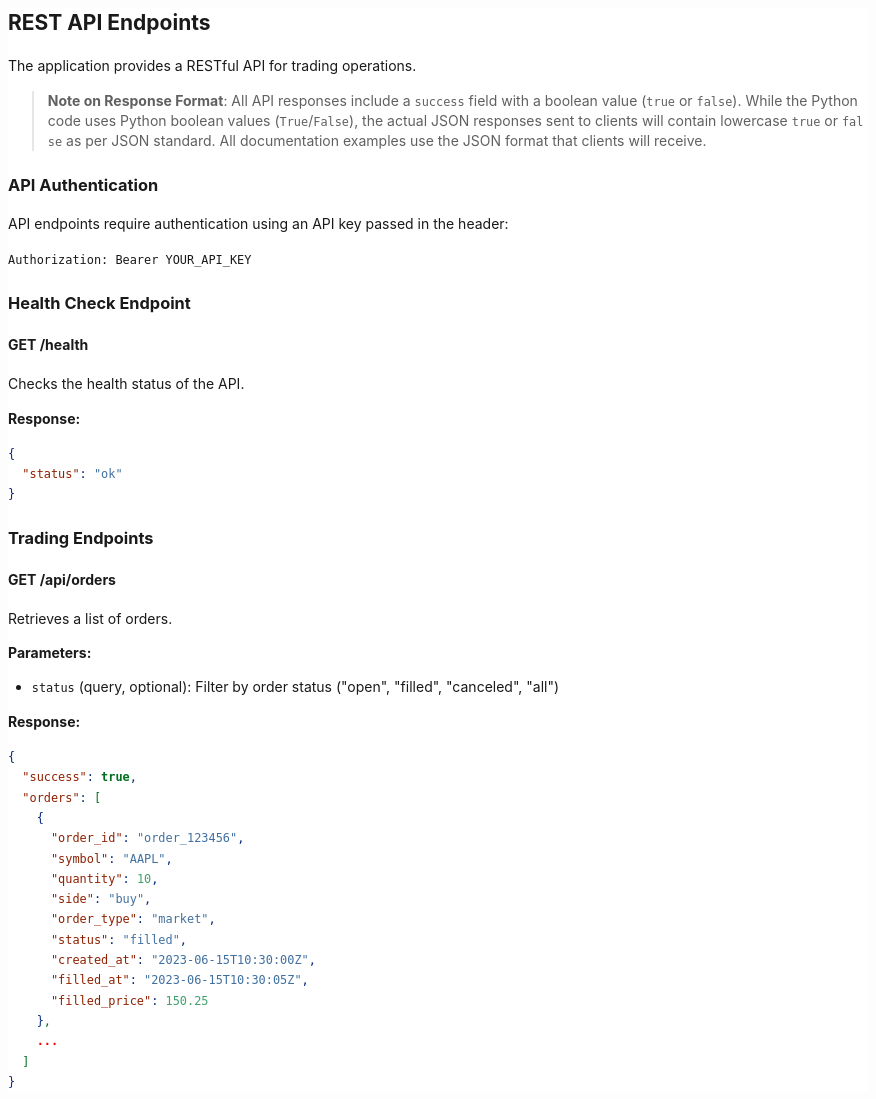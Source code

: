## REST API Endpoints

The application provides a RESTful API for trading operations.

> **Note on Response Format**: All API responses include a `success` field with a boolean value (`true` or `false`). While the Python code uses Python boolean values (`True`/`False`), the actual JSON responses sent to clients will contain lowercase `true` or `false` as per JSON standard. All documentation examples use the JSON format that clients will receive.

### API Authentication

API endpoints require authentication using an API key passed in the header:

```
Authorization: Bearer YOUR_API_KEY
```

### Health Check Endpoint

#### GET /health

Checks the health status of the API.

**Response:**
```json
{
  "status": "ok"
}
```

### Trading Endpoints

#### GET /api/orders

Retrieves a list of orders.

**Parameters:**
- `status` (query, optional): Filter by order status ("open", "filled", "canceled", "all")

**Response:**
```json
{
  "success": true,
  "orders": [
    {
      "order_id": "order_123456",
      "symbol": "AAPL",
      "quantity": 10,
      "side": "buy",
      "order_type": "market",
      "status": "filled",
      "created_at": "2023-06-15T10:30:00Z",
      "filled_at": "2023-06-15T10:30:05Z",
      "filled_price": 150.25
    },
    ...
  ]
}
```
